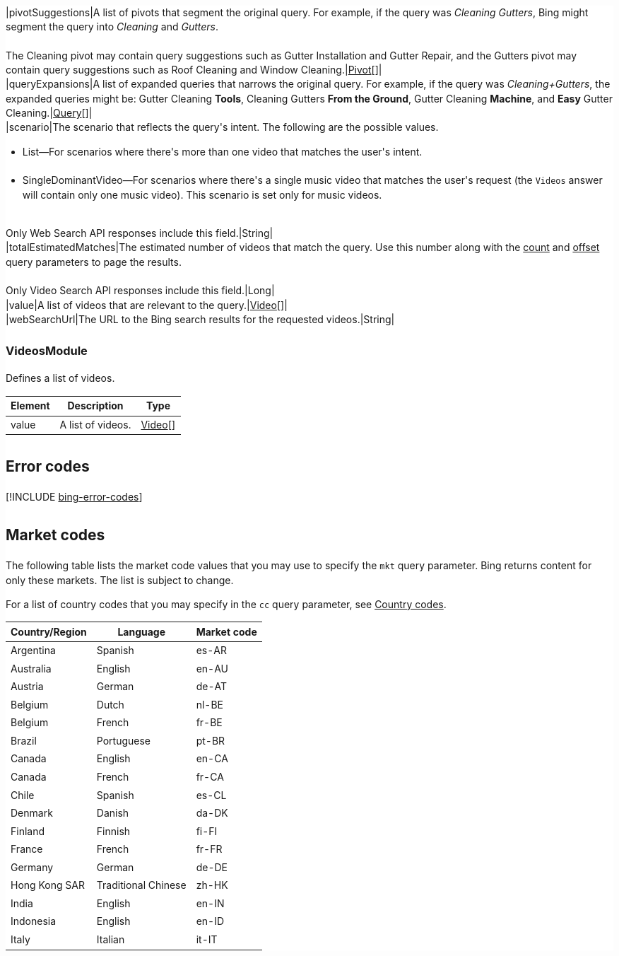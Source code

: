 |<a name="videos-pivotsuggestions" />pivotSuggestions|A list of pivots that segment the original query. For example, if the query was *Cleaning Gutters*, Bing might segment the query into *Cleaning* and *Gutters*.<br /><br /> The Cleaning pivot may contain query suggestions such as Gutter Installation and Gutter Repair, and the Gutters pivot may contain query suggestions such as Roof Cleaning and Window Cleaning.|[Pivot](#pivot)[]|  
|<a name="videos-queryexpansion" />queryExpansions|A list of expanded queries that narrows the original query. For example, if the query was *Cleaning+Gutters*, the expanded queries might be: Gutter Cleaning **Tools**, Cleaning Gutters **From the Ground**, Gutter Cleaning **Machine**, and **Easy** Gutter Cleaning.|[Query](#query)[]|  
|<a name="videos-scenario" />scenario|The scenario that reflects the query's intent. The following are the possible values.<br /><ul><li>List&mdash;For scenarios where there's more than one video that matches the user's intent.<br/><br/></li><li>SingleDominantVideo&mdash;For scenarios where there's a single music video that matches the user's request (the `Videos` answer will contain only one music video). This scenario is set only for music videos.</li></ul><br /> Only Web Search API responses include this field.|String|  
|<a name="videos-totalestimatedmatches" />totalEstimatedMatches|The estimated number of videos that match the query. Use this number along with the [count](#count) and [offset](#offset) query parameters to page the results.<br /><br /> Only Video Search API responses include this field.|Long|  
|<a name="videos-value" />value|A list of videos that are relevant to the query.|[Video](#video)[]|  
|<a name="videos-websearchurl" />webSearchUrl|The URL to the Bing search results for the requested videos.|String|  
  
<a name="videosmodule"></a>   
### VideosModule  
Defines a list of videos.  
  
|Element|Description|Type|  
|-------------|-----------------|----------|  
|value|A list of videos.|[Video](#video)[]|  
  
  
## Error codes 

[!INCLUDE [bing-error-codes](./includes/bing-error-codes-v7.md)]

## Market codes 

The following table lists the market code values that you may use to specify the `mkt` query parameter. Bing returns content for only these markets. The list is subject to change.  

  
For a list of country codes that you may specify in the `cc` query parameter, see [Country codes](#countrycodes).  
  
|Country/Region|Language|Market code|  
|---------------------|--------------|-----------------|  
|Argentina|Spanish|es-AR|  
|Australia|English|en-AU|  
|Austria|German|de-AT|  
|Belgium|Dutch|nl-BE|  
|Belgium|French|fr-BE|  
|Brazil|Portuguese|pt-BR|  
|Canada|English|en-CA|  
|Canada|French|fr-CA|  
|Chile|Spanish|es-CL|  
|Denmark|Danish|da-DK|  
|Finland|Finnish|fi-FI|  
|France|French|fr-FR|  
|Germany|German|de-DE|  
|Hong Kong SAR|Traditional Chinese|zh-HK|  
|India|English|en-IN|  
|Indonesia|English|en-ID|  
|Italy|Italian|it-IT|  